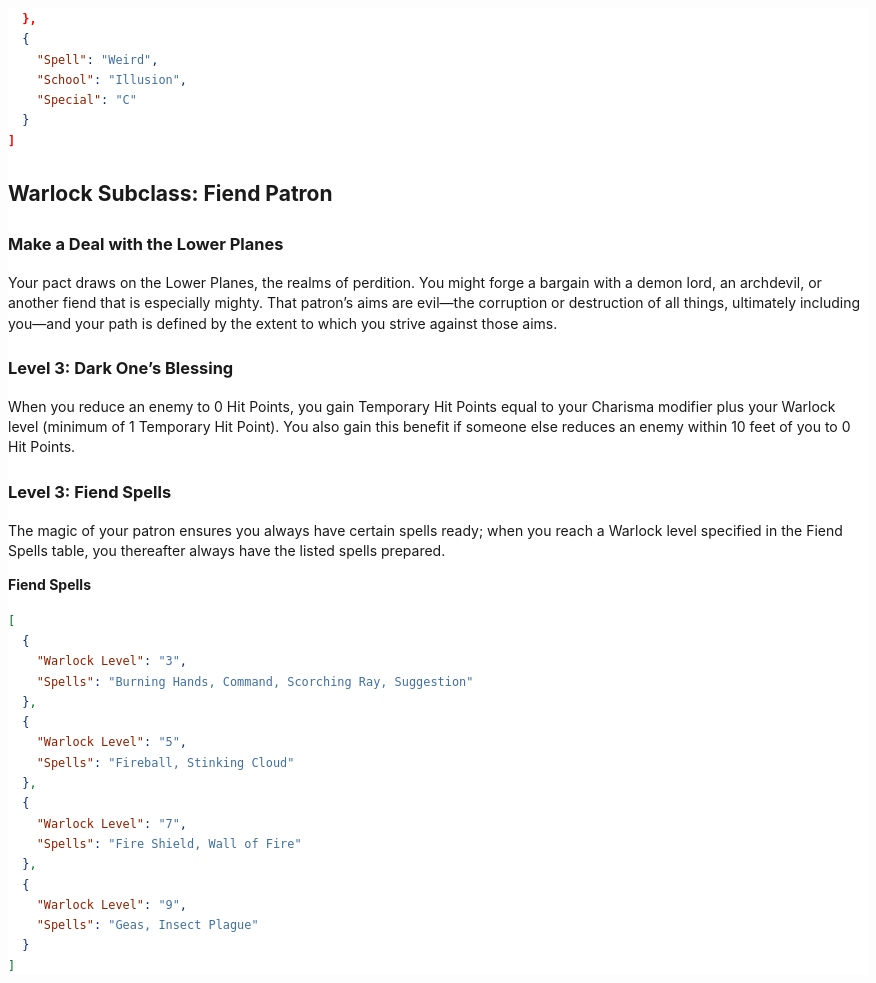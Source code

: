 ```json
  },
  {
    "Spell": "Weird",
    "School": "Illusion",
    "Special": "C"
  }
]
```

## Warlock Subclass: Fiend Patron

### Make a Deal with the Lower Planes

Your pact draws on the Lower Planes, the realms of perdition. You might forge a bargain with a demon lord, an archdevil, or another fiend that is especially mighty. That patron’s aims are evil—the corruption or destruction of all things, ultimately including you—and your path is defined by the extent to which you strive against those aims.

### Level 3: Dark One’s Blessing

When you reduce an enemy to 0 Hit Points, you gain Temporary Hit Points equal to your Charisma modifier plus your Warlock level (minimum of 1 Temporary Hit Point). You also gain this benefit if someone else reduces an enemy within 10 feet of you to 0 Hit Points.

### Level 3: Fiend Spells

The magic of your patron ensures you always have certain spells ready; when you reach a Warlock level specified in the Fiend Spells table, you thereafter always have the listed spells prepared.

**Fiend Spells**

```json
[
  {
    "Warlock Level": "3",
    "Spells": "Burning Hands, Command, Scorching Ray, Suggestion"
  },
  {
    "Warlock Level": "5",
    "Spells": "Fireball, Stinking Cloud"
  },
  {
    "Warlock Level": "7",
    "Spells": "Fire Shield, Wall of Fire"
  },
  {
    "Warlock Level": "9",
    "Spells": "Geas, Insect Plague"
  }
]
```
